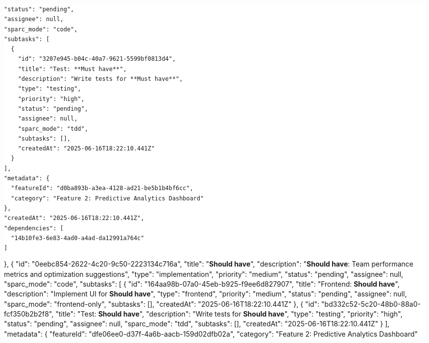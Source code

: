     "status": "pending",
    "assignee": null,
    "sparc_mode": "code",
    "subtasks": [
      {
        "id": "3207e945-b04c-40a7-9621-5599bf0813d4",
        "title": "Test: **Must have**",
        "description": "Write tests for **Must have**",
        "type": "testing",
        "priority": "high",
        "status": "pending",
        "assignee": null,
        "sparc_mode": "tdd",
        "subtasks": [],
        "createdAt": "2025-06-16T18:22:10.441Z"
      }
    ],
    "metadata": {
      "featureId": "d0ba893b-a3ea-4128-ad21-be5b1b4bf6cc",
      "category": "Feature 2: Predictive Analytics Dashboard"
    },
    "createdAt": "2025-06-16T18:22:10.441Z",
    "dependencies": [
      "14b10fe3-6e83-4ad0-a4ad-da12991a764c"
    ]
  },
  {
    "id": "0eebc854-2622-4c20-9c50-2223134c716a",
    "title": "**Should have**",
    "description": "**Should have**: Team performance metrics and optimization suggestions",
    "type": "implementation",
    "priority": "medium",
    "status": "pending",
    "assignee": null,
    "sparc_mode": "code",
    "subtasks": [
      {
        "id": "164aa98b-07a0-45eb-b925-f9ee6d827907",
        "title": "Frontend: **Should have**",
        "description": "Implement UI for **Should have**",
        "type": "frontend",
        "priority": "medium",
        "status": "pending",
        "assignee": null,
        "sparc_mode": "frontend-only",
        "subtasks": [],
        "createdAt": "2025-06-16T18:22:10.441Z"
      },
      {
        "id": "bd332c52-5c20-48b0-88a0-fcf350b2b2f8",
        "title": "Test: **Should have**",
        "description": "Write tests for **Should have**",
        "type": "testing",
        "priority": "high",
        "status": "pending",
        "assignee": null,
        "sparc_mode": "tdd",
        "subtasks": [],
        "createdAt": "2025-06-16T18:22:10.441Z"
      }
    ],
    "metadata": {
      "featureId": "dfe06ee0-d37f-4a6b-aacb-159d02dfb02a",
      "category": "Feature 2: Predictive Analytics Dashboard"